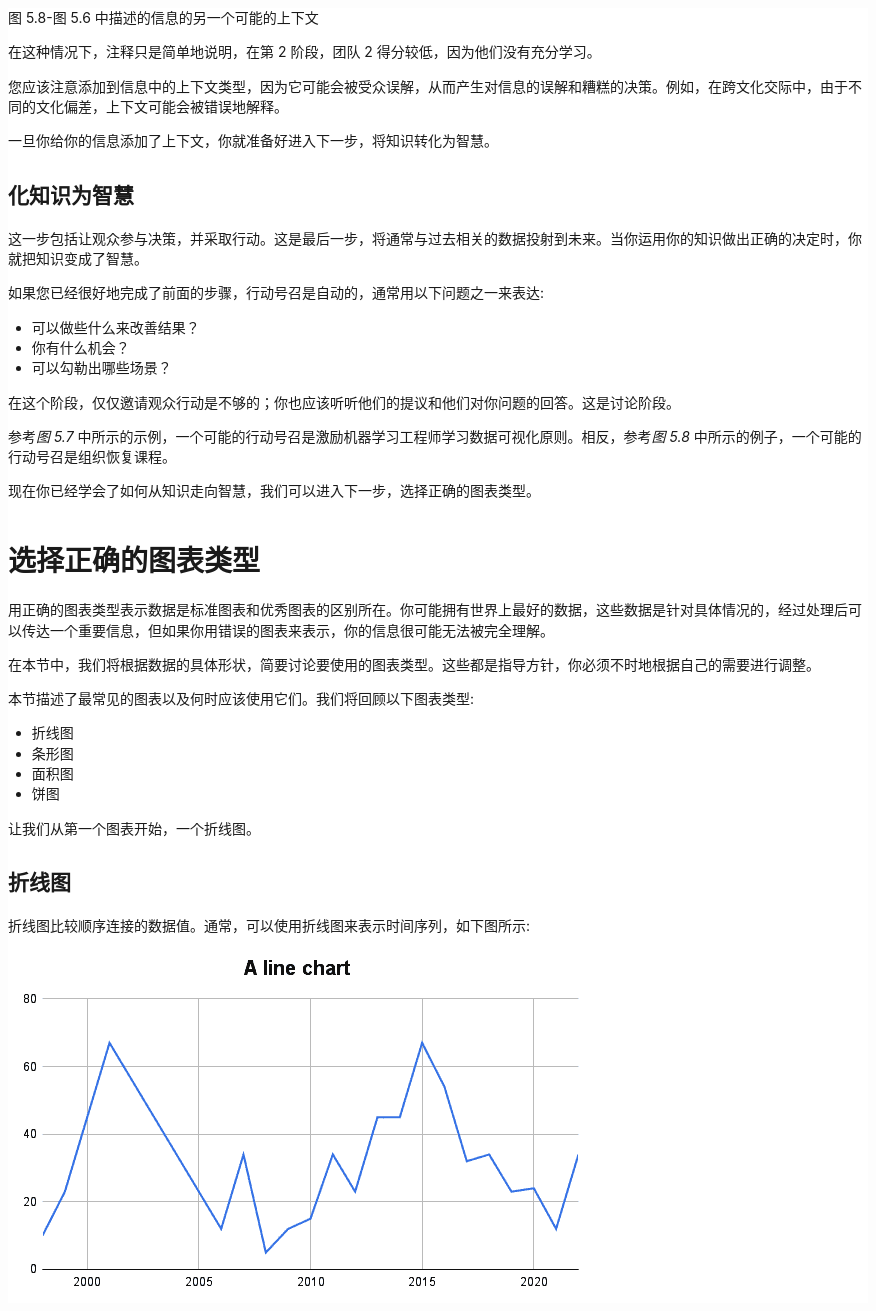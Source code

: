 图 5.8-图 5.6 中描述的信息的另一个可能的上下文

在这种情况下，注释只是简单地说明，在第 2 阶段，团队 2 得分较低，因为他们没有充分学习。

您应该注意添加到信息中的上下文类型，因为它可能会被受众误解，从而产生对信息的误解和糟糕的决策。例如，在跨文化交际中，由于不同的文化偏差，上下文可能会被错误地解释。

一旦你给你的信息添加了上下文，你就准备好进入下一步，将知识转化为智慧。

## 化知识为智慧

这一步包括让观众参与决策，并采取行动。这是最后一步，将通常与过去相关的数据投射到未来。当你运用你的知识做出正确的决定时，你就把知识变成了智慧。

如果您已经很好地完成了前面的步骤，行动号召是自动的，通常用以下问题之一来表达:

*   可以做些什么来改善结果？
*   你有什么机会？
*   可以勾勒出哪些场景？

在这个阶段，仅仅邀请观众行动是不够的；你也应该听听他们的提议和他们对你问题的回答。这是讨论阶段。

参考*图 5.7* 中所示的示例，一个可能的行动号召是激励机器学习工程师学习数据可视化原则。相反，参考*图 5.8* 中所示的例子，一个可能的行动号召是组织恢复课程。

现在你已经学会了如何从知识走向智慧，我们可以进入下一步，选择正确的图表类型。

# 选择正确的图表类型

用正确的图表类型表示数据是标准图表和优秀图表的区别所在。你可能拥有世界上最好的数据，这些数据是针对具体情况的，经过处理后可以传达一个重要信息，但如果你用错误的图表来表示，你的信息很可能无法被完全理解。

在本节中，我们将根据数据的具体形状，简要讨论要使用的图表类型。这些都是指导方针，你必须不时地根据自己的需要进行调整。

本节描述了最常见的图表以及何时应该使用它们。我们将回顾以下图表类型:

*   折线图
*   条形图
*   面积图
*   饼图

让我们从第一个图表开始，一个折线图。

## 折线图

折线图比较顺序连接的数据值。通常，可以使用折线图来表示时间序列，如下图所示:

![Figure 5.9 – A line chart](img/B17530_05_009.jpg)
